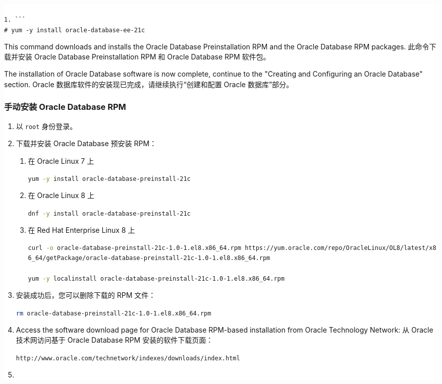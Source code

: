    ```

1. ```
   # yum -y install oracle-database-ee-21c
   ```

   This command downloads and installs the Oracle Database Preinstallation RPM and the Oracle Database RPM packages.
   此命令下载并安装 Oracle Database Preinstallation RPM 和 Oracle Database RPM 软件包。

   The installation of Oracle Database software is now complete, continue to  the "Creating and Configuring an Oracle Database" section.
   Oracle 数据库软件的安装现已完成，请继续执行“创建和配置 Oracle 数据库”部分。

### 手动安装 Oracle Database RPM

1. 以 `root` 身份登录。

2. 下载并安装 Oracle Database 预安装 RPM：

   1. 在 Oracle Linux 7 上

      ```bash
      yum -y install oracle-database-preinstall-21c
      ```

   2. 在 Oracle Linux 8 上

      ```bash
      dnf -y install oracle-database-preinstall-21c
      ```

   3. 在 Red Hat Enterprise Linux 8 上

      ```bash
      curl -o oracle-database-preinstall-21c-1.0-1.el8.x86_64.rpm https://yum.oracle.com/repo/OracleLinux/OL8/latest/x86_64/getPackage/oracle-database-preinstall-21c-1.0-1.el8.x86_64.rpm
      
      yum -y localinstall oracle-database-preinstall-21c-1.0-1.el8.x86_64.rpm
      ```

3. 安装成功后，您可以删除下载的 RPM 文件：

   ```bash
   rm oracle-database-preinstall-21c-1.0-1.el8.x86_64.rpm
   ```

4. Access the software download page for Oracle Database RPM-based installation from Oracle Technology Network:
   从 Oracle 技术网访问基于 Oracle Database RPM 安装的软件下载页面：

   ```http
   http://www.oracle.com/technetwork/indexes/downloads/index.html
   ```

5. 

   ```bash
   
   ```
